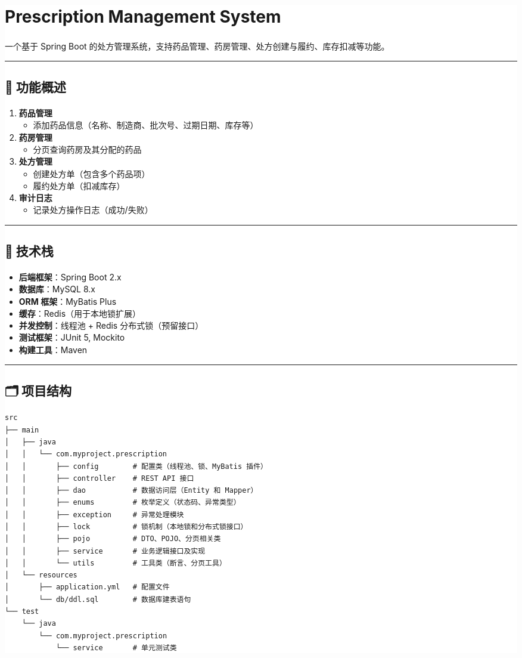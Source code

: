 # Prescription Management System

一个基于 Spring Boot 的处方管理系统，支持药品管理、药房管理、处方创建与履约、库存扣减等功能。

---

## 📌 功能概述

1. **药品管理**
    - 添加药品信息（名称、制造商、批次号、过期日期、库存等）
2. **药房管理**
    - 分页查询药房及其分配的药品
3. **处方管理**
    - 创建处方单（包含多个药品项）
    - 履约处方单（扣减库存）
4. **审计日志**
    - 记录处方操作日志（成功/失败）

---

## 🧱 技术栈

- **后端框架**：Spring Boot 2.x
- **数据库**：MySQL 8.x
- **ORM 框架**：MyBatis Plus
- **缓存**：Redis（用于本地锁扩展）
- **并发控制**：线程池 + Redis 分布式锁（预留接口）
- **测试框架**：JUnit 5, Mockito
- **构建工具**：Maven

---

## 🗂️ 项目结构

```
src
├── main
│   ├── java
│   │   └── com.myproject.prescription
│   │       ├── config        # 配置类（线程池、锁、MyBatis 插件）
│   │       ├── controller    # REST API 接口
│   │       ├── dao           # 数据访问层（Entity 和 Mapper）
│   │       ├── enums         # 枚举定义（状态码、异常类型）
│   │       ├── exception     # 异常处理模块
│   │       ├── lock          # 锁机制（本地锁和分布式锁接口）
│   │       ├── pojo          # DTO、POJO、分页相关类
│   │       ├── service       # 业务逻辑接口及实现
│   │       └── utils         # 工具类（断言、分页工具）
│   └── resources
│       ├── application.yml   # 配置文件
│       └── db/ddl.sql        # 数据库建表语句
└── test
    └── java
        └── com.myproject.prescription
            └── service       # 单元测试类
```
